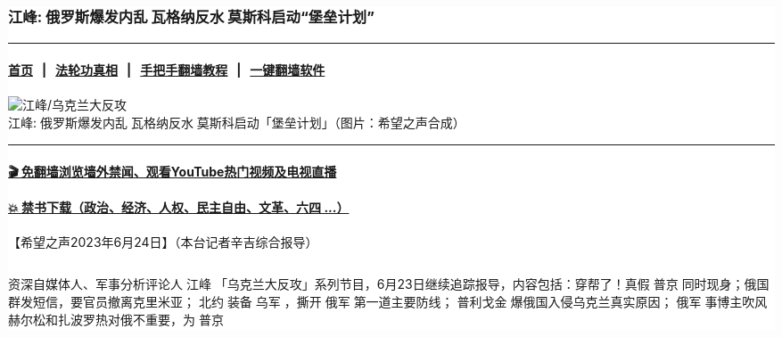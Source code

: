 ### 江峰: 俄罗斯爆发内乱 瓦格纳反水 莫斯科启动“堡垒计划”
------------------------

#### [首页](https://github.com/gfw-breaker/banned-news3/blob/master/README.md) &nbsp;&nbsp;|&nbsp;&nbsp; [法轮功真相](https://github.com/begood0513/basic/blob/master/README.md)  &nbsp;&nbsp;|&nbsp;&nbsp; [手把手翻墙教程](https://github.com/gfw-breaker/guides/wiki)  &nbsp;&nbsp;|&nbsp;&nbsp; [一键翻墙软件](https://github.com/gfw-breaker/nogfw/blob/master/README.md)  



<div><img alt="江峰/乌克兰大反攻" src="https://img.soundofhope.org/2023-06/672-1687640289906.jpg"/>
<br/><figcaption class="caption">
 江峰: 俄罗斯爆发内乱 瓦格纳反水 莫斯科启动「堡垒计划」（图片：希望之声合成）
</figcaption></div><hr/>

#### [ 🎬  免翻墙浏览墙外禁闻、观看YouTube热门视频及电视直播](https://github.com/gfw-breaker/HelloWorld)

#### [ 💥  禁书下载（政治、经济、人权、民主自由、文革、六四 ...）](https://github.com/gfw-breaker/books/blob/master/README.md)

<div><div class="Content__Wrapper sc-1bvya0-0 elmmKw article_body" data-checkusr="" itemprop="articleBody">
 <div id="post_place_1">
 </div>
 <p class="meta-top">
  <span class="meta">
   【希望之声2023年6月24日】（本台记者辛吉综合报导）
  </span>
 </p>
 <p style="margin-top:27px;margin-bottom:8px">
  资深自媒体人、军事分析评论人
  <ok href="/term/3461">
   江峰
  </ok>
  「乌克兰大反攻」系列节目，6月23日继续追踪报导，内容包括：穿帮了！真假
  <ok href="/term/6470">
   普京
  </ok>
  同时现身；俄国群发短信，要官员撤离克里米亚；
  <ok href="/term/1588">
   北约
  </ok>
  装备
  <ok href="/term/704977">
   乌军
  </ok>
  ，撕开
  <ok href="/term/80169">
   俄军
  </ok>
  第一道主要防线；
  <ok href="/term/884045">
   普利戈金
  </ok>
  爆俄国入侵乌克兰真实原因；
  <ok href="/term/80169">
   俄军
  </ok>
  事博主吹风赫尔松和扎波罗热对俄不重要，为
  <ok href="/term/6470">
   普京